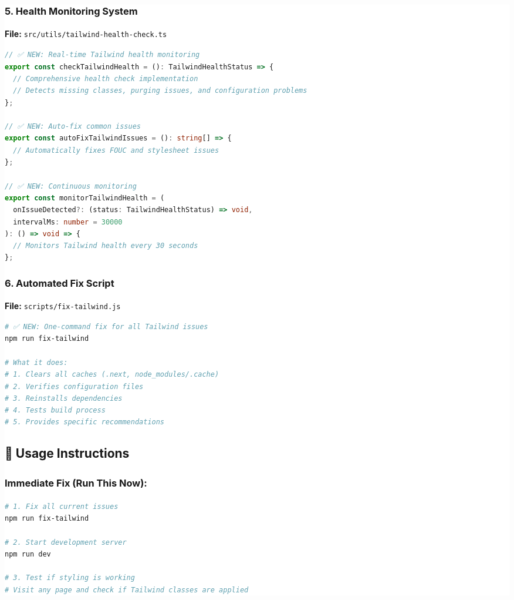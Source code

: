 ### **5. Health Monitoring System**

**File:** `src/utils/tailwind-health-check.ts`

```typescript
// ✅ NEW: Real-time Tailwind health monitoring
export const checkTailwindHealth = (): TailwindHealthStatus => {
  // Comprehensive health check implementation
  // Detects missing classes, purging issues, and configuration problems
};

// ✅ NEW: Auto-fix common issues
export const autoFixTailwindIssues = (): string[] => {
  // Automatically fixes FOUC and stylesheet issues
};

// ✅ NEW: Continuous monitoring
export const monitorTailwindHealth = (
  onIssueDetected?: (status: TailwindHealthStatus) => void,
  intervalMs: number = 30000
): () => void => {
  // Monitors Tailwind health every 30 seconds
};
```

### **6. Automated Fix Script**

**File:** `scripts/fix-tailwind.js`

```bash
# ✅ NEW: One-command fix for all Tailwind issues
npm run fix-tailwind

# What it does:
# 1. Clears all caches (.next, node_modules/.cache)
# 2. Verifies configuration files
# 3. Reinstalls dependencies
# 4. Tests build process
# 5. Provides specific recommendations
```

## 🚀 **Usage Instructions**

### **Immediate Fix (Run This Now):**

```bash
# 1. Fix all current issues
npm run fix-tailwind

# 2. Start development server
npm run dev

# 3. Test if styling is working
# Visit any page and check if Tailwind classes are applied
```
